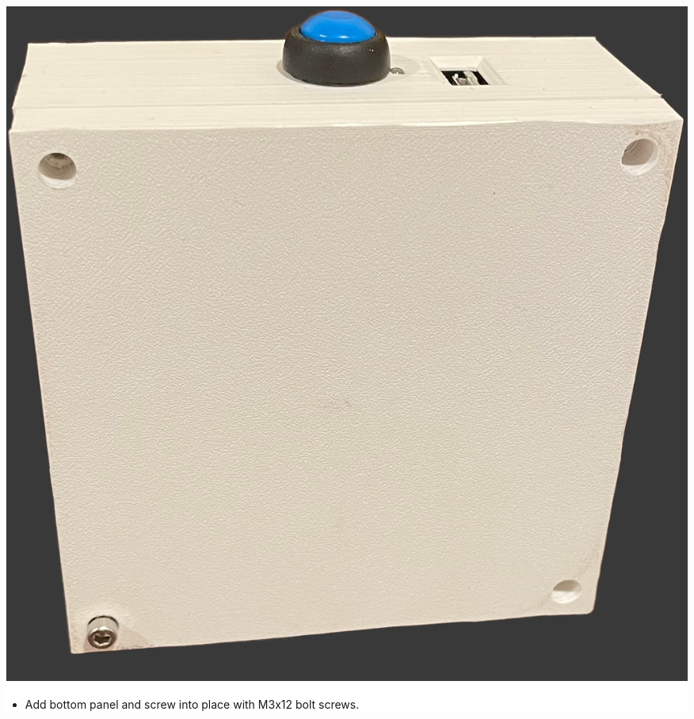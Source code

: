 </tr>
<tr valign="top">
<td width="40%">
<img src="../MMM_Duet_System_Hardware/images/09.png" />
</td>
<td width="60%">
<ul>
<li>Add bottom panel and screw into place with M3x12 bolt screws. </li>
</ul>
</td>
</tr>
<tr valign="top">
<td width="40%">